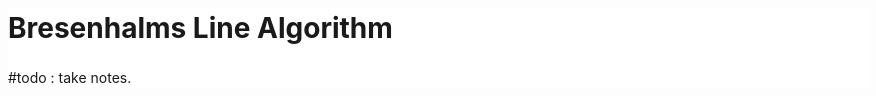 # Bresenhalms Line Algorithm
#todo : take notes.

 <iframe src="https://www.youtube.com/embed/RGB-wlatStc?feature=oembed" style="aspect-ratio: 1.76991 / 1; width: 100%; height: 100%;"></iframe>
 